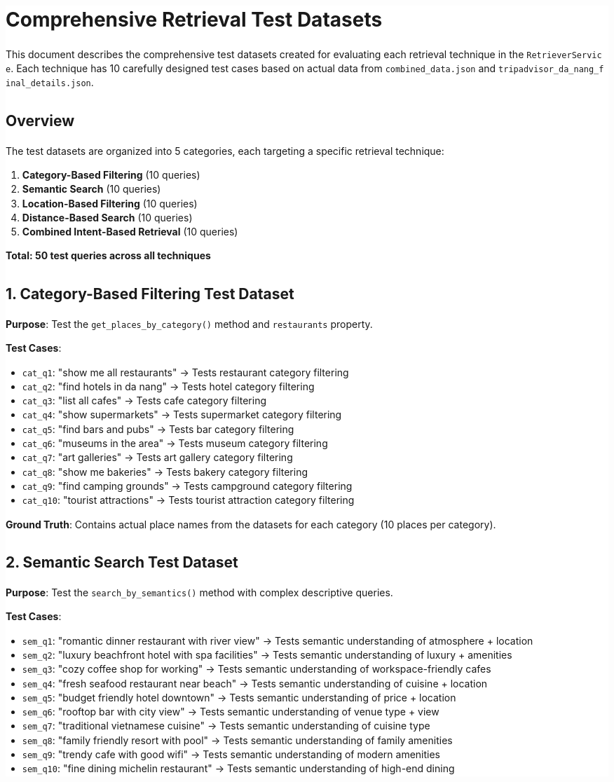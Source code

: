  # Comprehensive Retrieval Test Datasets

This document describes the comprehensive test datasets created for evaluating each retrieval technique in the `RetrieverService`. Each technique has 10 carefully designed test cases based on actual data from `combined_data.json` and `tripadvisor_da_nang_final_details.json`.

## Overview

The test datasets are organized into 5 categories, each targeting a specific retrieval technique:

1. **Category-Based Filtering** (10 queries)
2. **Semantic Search** (10 queries)  
3. **Location-Based Filtering** (10 queries)
4. **Distance-Based Search** (10 queries)
5. **Combined Intent-Based Retrieval** (10 queries)

**Total: 50 test queries across all techniques**

## 1. Category-Based Filtering Test Dataset

**Purpose**: Test the `get_places_by_category()` method and `restaurants` property.

**Test Cases**:
- `cat_q1`: "show me all restaurants" → Tests restaurant category filtering
- `cat_q2`: "find hotels in da nang" → Tests hotel category filtering
- `cat_q3`: "list all cafes" → Tests cafe category filtering
- `cat_q4`: "show supermarkets" → Tests supermarket category filtering
- `cat_q5`: "find bars and pubs" → Tests bar category filtering
- `cat_q6`: "museums in the area" → Tests museum category filtering
- `cat_q7`: "art galleries" → Tests art gallery category filtering
- `cat_q8`: "show me bakeries" → Tests bakery category filtering
- `cat_q9`: "find camping grounds" → Tests campground category filtering
- `cat_q10`: "tourist attractions" → Tests tourist attraction category filtering

**Ground Truth**: Contains actual place names from the datasets for each category (10 places per category).

## 2. Semantic Search Test Dataset

**Purpose**: Test the `search_by_semantics()` method with complex descriptive queries.

**Test Cases**:
- `sem_q1`: "romantic dinner restaurant with river view" → Tests semantic understanding of atmosphere + location
- `sem_q2`: "luxury beachfront hotel with spa facilities" → Tests semantic understanding of luxury + amenities
- `sem_q3`: "cozy coffee shop for working" → Tests semantic understanding of workspace-friendly cafes
- `sem_q4`: "fresh seafood restaurant near beach" → Tests semantic understanding of cuisine + location
- `sem_q5`: "budget friendly hotel downtown" → Tests semantic understanding of price + location
- `sem_q6`: "rooftop bar with city view" → Tests semantic understanding of venue type + view
- `sem_q7`: "traditional vietnamese cuisine" → Tests semantic understanding of cuisine type
- `sem_q8`: "family friendly resort with pool" → Tests semantic understanding of family amenities
- `sem_q9`: "trendy cafe with good wifi" → Tests semantic understanding of modern amenities
- `sem_q10`: "fine dining michelin restaurant" → Tests semantic understanding of high-end dining
